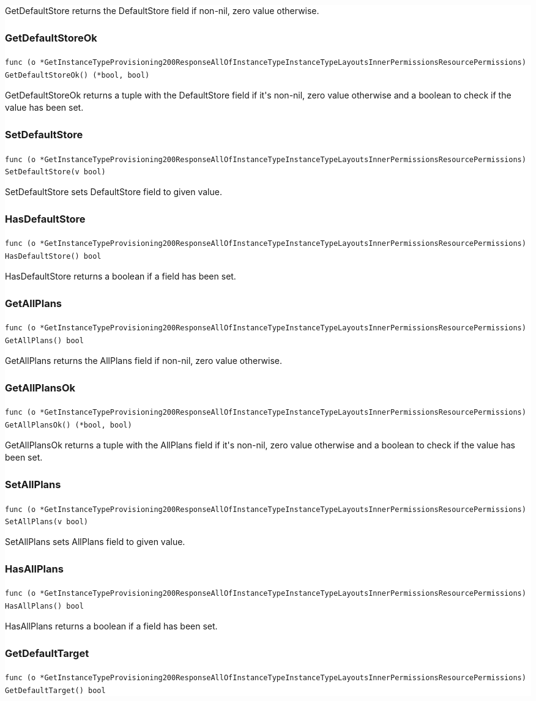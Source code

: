 GetDefaultStore returns the DefaultStore field if non-nil, zero value otherwise.

### GetDefaultStoreOk

`func (o *GetInstanceTypeProvisioning200ResponseAllOfInstanceTypeInstanceTypeLayoutsInnerPermissionsResourcePermissions) GetDefaultStoreOk() (*bool, bool)`

GetDefaultStoreOk returns a tuple with the DefaultStore field if it's non-nil, zero value otherwise
and a boolean to check if the value has been set.

### SetDefaultStore

`func (o *GetInstanceTypeProvisioning200ResponseAllOfInstanceTypeInstanceTypeLayoutsInnerPermissionsResourcePermissions) SetDefaultStore(v bool)`

SetDefaultStore sets DefaultStore field to given value.

### HasDefaultStore

`func (o *GetInstanceTypeProvisioning200ResponseAllOfInstanceTypeInstanceTypeLayoutsInnerPermissionsResourcePermissions) HasDefaultStore() bool`

HasDefaultStore returns a boolean if a field has been set.

### GetAllPlans

`func (o *GetInstanceTypeProvisioning200ResponseAllOfInstanceTypeInstanceTypeLayoutsInnerPermissionsResourcePermissions) GetAllPlans() bool`

GetAllPlans returns the AllPlans field if non-nil, zero value otherwise.

### GetAllPlansOk

`func (o *GetInstanceTypeProvisioning200ResponseAllOfInstanceTypeInstanceTypeLayoutsInnerPermissionsResourcePermissions) GetAllPlansOk() (*bool, bool)`

GetAllPlansOk returns a tuple with the AllPlans field if it's non-nil, zero value otherwise
and a boolean to check if the value has been set.

### SetAllPlans

`func (o *GetInstanceTypeProvisioning200ResponseAllOfInstanceTypeInstanceTypeLayoutsInnerPermissionsResourcePermissions) SetAllPlans(v bool)`

SetAllPlans sets AllPlans field to given value.

### HasAllPlans

`func (o *GetInstanceTypeProvisioning200ResponseAllOfInstanceTypeInstanceTypeLayoutsInnerPermissionsResourcePermissions) HasAllPlans() bool`

HasAllPlans returns a boolean if a field has been set.

### GetDefaultTarget

`func (o *GetInstanceTypeProvisioning200ResponseAllOfInstanceTypeInstanceTypeLayoutsInnerPermissionsResourcePermissions) GetDefaultTarget() bool`
